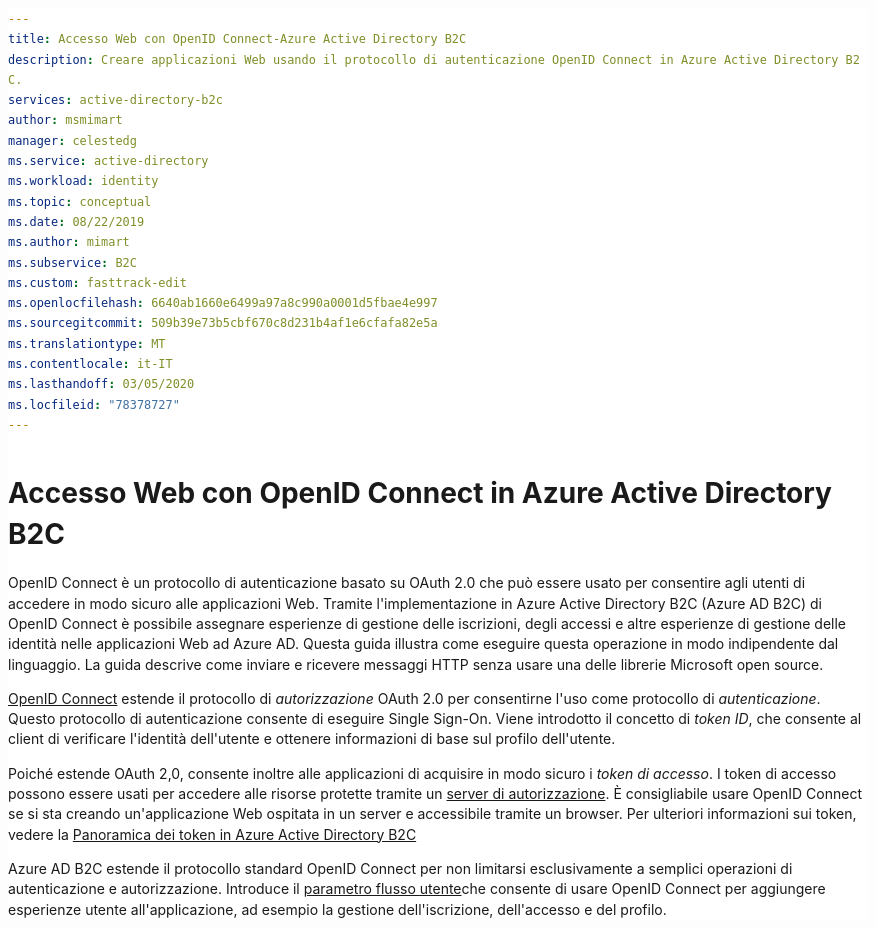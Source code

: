 ```yaml
---
title: Accesso Web con OpenID Connect-Azure Active Directory B2C
description: Creare applicazioni Web usando il protocollo di autenticazione OpenID Connect in Azure Active Directory B2C.
services: active-directory-b2c
author: msmimart
manager: celestedg
ms.service: active-directory
ms.workload: identity
ms.topic: conceptual
ms.date: 08/22/2019
ms.author: mimart
ms.subservice: B2C
ms.custom: fasttrack-edit
ms.openlocfilehash: 6640ab1660e6499a97a8c990a0001d5fbae4e997
ms.sourcegitcommit: 509b39e73b5cbf670c8d231b4af1e6cfafa82e5a
ms.translationtype: MT
ms.contentlocale: it-IT
ms.lasthandoff: 03/05/2020
ms.locfileid: "78378727"
---
```

# <a name="web-sign-in-with-openid-connect-in-azure-active-directory-b2c"></a>Accesso Web con OpenID Connect in Azure Active Directory B2C

OpenID Connect è un protocollo di autenticazione basato su OAuth 2.0 che può essere usato per consentire agli utenti di accedere in modo sicuro alle applicazioni Web. Tramite l'implementazione in Azure Active Directory B2C (Azure AD B2C) di OpenID Connect è possibile assegnare esperienze di gestione delle iscrizioni, degli accessi e altre esperienze di gestione delle identità nelle applicazioni Web ad Azure AD. Questa guida illustra come eseguire questa operazione in modo indipendente dal linguaggio. La guida descrive come inviare e ricevere messaggi HTTP senza usare una delle librerie Microsoft open source.

[OpenID Connect](https://openid.net/specs/openid-connect-core-1_0.html) estende il protocollo di *autorizzazione* OAuth 2.0 per consentirne l'uso come protocollo di *autenticazione*. Questo protocollo di autenticazione consente di eseguire Single Sign-On. Viene introdotto il concetto di *token ID*, che consente al client di verificare l'identità dell'utente e ottenere informazioni di base sul profilo dell'utente.

Poiché estende OAuth 2,0, consente inoltre alle applicazioni di acquisire in modo sicuro i *token di accesso*. I token di accesso possono essere usati per accedere alle risorse protette tramite un [server di autorizzazione](protocols-overview.md). È consigliabile usare OpenID Connect se si sta creando un'applicazione Web ospitata in un server e accessibile tramite un browser. Per ulteriori informazioni sui token, vedere la [Panoramica dei token in Azure Active Directory B2C](tokens-overview.md)

Azure AD B2C estende il protocollo standard OpenID Connect per non limitarsi esclusivamente a semplici operazioni di autenticazione e autorizzazione. Introduce il [parametro flusso utente](user-flow-overview.md)che consente di usare OpenID Connect per aggiungere esperienze utente all'applicazione, ad esempio la gestione dell'iscrizione, dell'accesso e del profilo.
